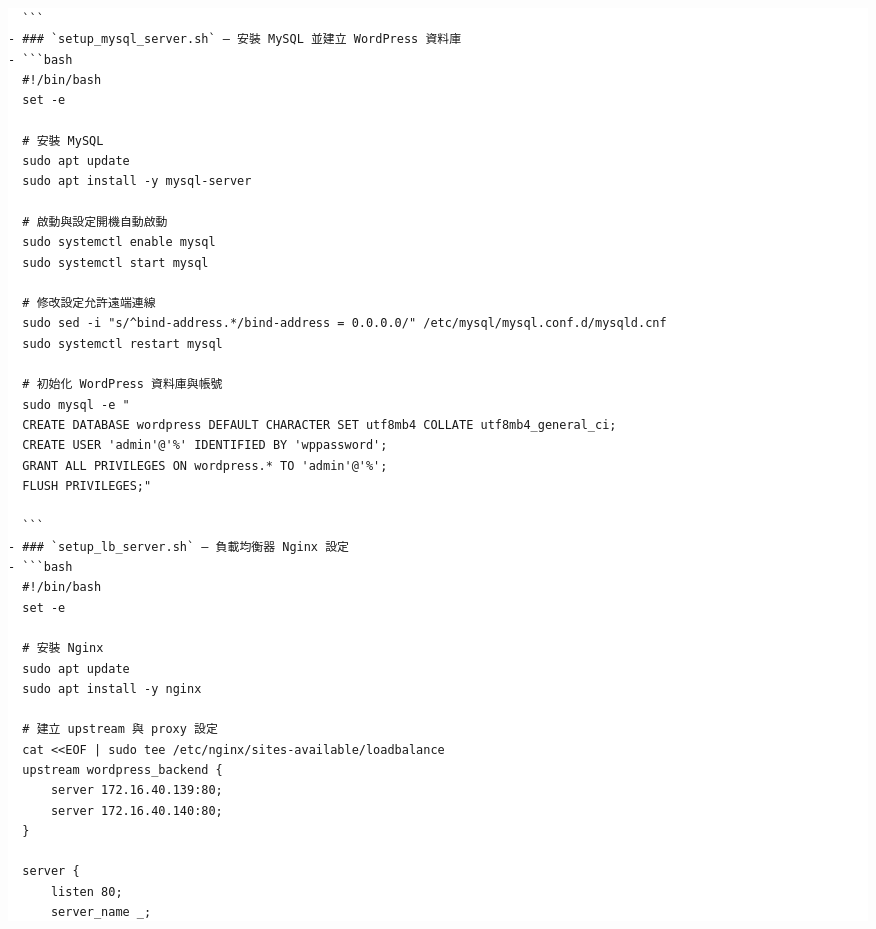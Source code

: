 	  ```
	- ### `setup_mysql_server.sh` – 安裝 MySQL 並建立 WordPress 資料庫
	- ```bash
	  #!/bin/bash
	  set -e
	  
	  # 安裝 MySQL
	  sudo apt update
	  sudo apt install -y mysql-server
	  
	  # 啟動與設定開機自動啟動
	  sudo systemctl enable mysql
	  sudo systemctl start mysql
	  
	  # 修改設定允許遠端連線
	  sudo sed -i "s/^bind-address.*/bind-address = 0.0.0.0/" /etc/mysql/mysql.conf.d/mysqld.cnf
	  sudo systemctl restart mysql
	  
	  # 初始化 WordPress 資料庫與帳號
	  sudo mysql -e "
	  CREATE DATABASE wordpress DEFAULT CHARACTER SET utf8mb4 COLLATE utf8mb4_general_ci;
	  CREATE USER 'admin'@'%' IDENTIFIED BY 'wppassword';
	  GRANT ALL PRIVILEGES ON wordpress.* TO 'admin'@'%';
	  FLUSH PRIVILEGES;"
	  
	  ```
	- ### `setup_lb_server.sh` – 負載均衡器 Nginx 設定
	- ```bash
	  #!/bin/bash
	  set -e
	  
	  # 安裝 Nginx
	  sudo apt update
	  sudo apt install -y nginx
	  
	  # 建立 upstream 與 proxy 設定
	  cat <<EOF | sudo tee /etc/nginx/sites-available/loadbalance
	  upstream wordpress_backend {
	      server 172.16.40.139:80;
	      server 172.16.40.140:80;
	  }
	  
	  server {
	      listen 80;
	      server_name _;
	  